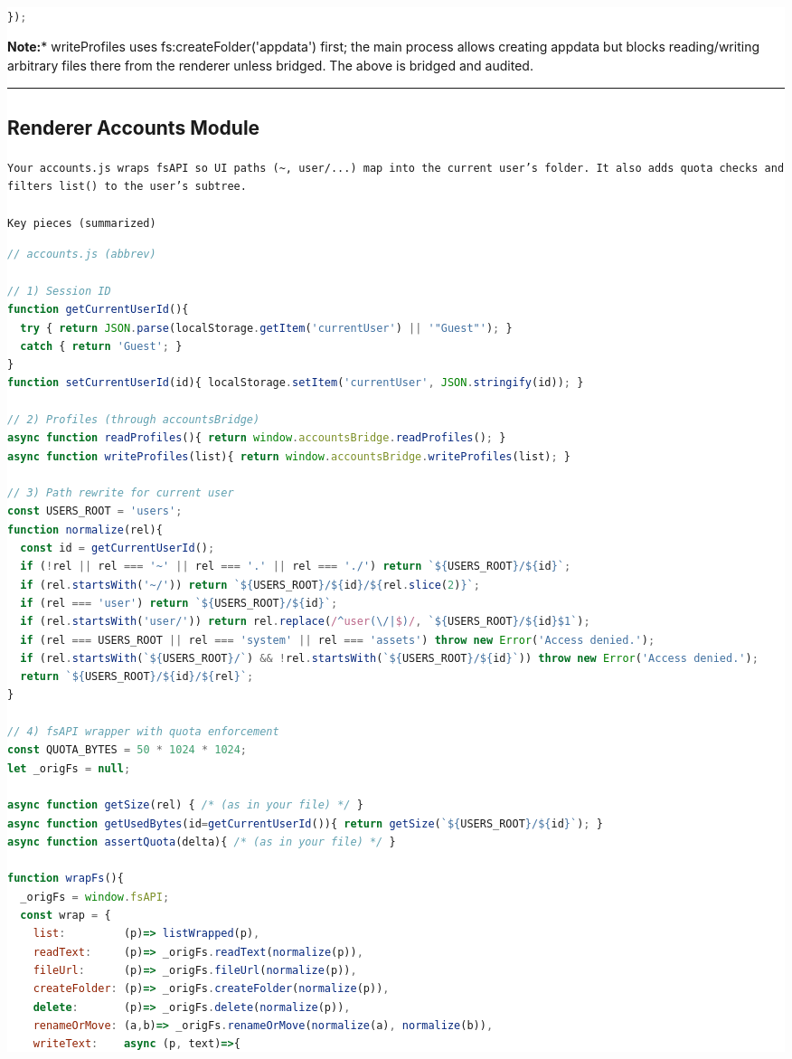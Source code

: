 ```js
});
```

**Note:*** writeProfiles uses fs:createFolder('appdata') first; the main process allows creating appdata but blocks reading/writing arbitrary files there from the renderer unless bridged. The above is bridged and audited.

------------------------------------------------------

## Renderer Accounts Module

```text
Your accounts.js wraps fsAPI so UI paths (~, user/...) map into the current user’s folder. It also adds quota checks and filters list() to the user’s subtree.

Key pieces (summarized)
```
```js
// accounts.js (abbrev)

// 1) Session ID
function getCurrentUserId(){
  try { return JSON.parse(localStorage.getItem('currentUser') || '"Guest"'); }
  catch { return 'Guest'; }
}
function setCurrentUserId(id){ localStorage.setItem('currentUser', JSON.stringify(id)); }

// 2) Profiles (through accountsBridge)
async function readProfiles(){ return window.accountsBridge.readProfiles(); }
async function writeProfiles(list){ return window.accountsBridge.writeProfiles(list); }

// 3) Path rewrite for current user
const USERS_ROOT = 'users';
function normalize(rel){
  const id = getCurrentUserId();
  if (!rel || rel === '~' || rel === '.' || rel === './') return `${USERS_ROOT}/${id}`;
  if (rel.startsWith('~/')) return `${USERS_ROOT}/${id}/${rel.slice(2)}`;
  if (rel === 'user') return `${USERS_ROOT}/${id}`;
  if (rel.startsWith('user/')) return rel.replace(/^user(\/|$)/, `${USERS_ROOT}/${id}$1`);
  if (rel === USERS_ROOT || rel === 'system' || rel === 'assets') throw new Error('Access denied.');
  if (rel.startsWith(`${USERS_ROOT}/`) && !rel.startsWith(`${USERS_ROOT}/${id}`)) throw new Error('Access denied.');
  return `${USERS_ROOT}/${id}/${rel}`;
}

// 4) fsAPI wrapper with quota enforcement
const QUOTA_BYTES = 50 * 1024 * 1024;
let _origFs = null;

async function getSize(rel) { /* (as in your file) */ }
async function getUsedBytes(id=getCurrentUserId()){ return getSize(`${USERS_ROOT}/${id}`); }
async function assertQuota(delta){ /* (as in your file) */ }

function wrapFs(){
  _origFs = window.fsAPI;
  const wrap = {
    list:         (p)=> listWrapped(p),
    readText:     (p)=> _origFs.readText(normalize(p)),
    fileUrl:      (p)=> _origFs.fileUrl(normalize(p)),
    createFolder: (p)=> _origFs.createFolder(normalize(p)),
    delete:       (p)=> _origFs.delete(normalize(p)),
    renameOrMove: (a,b)=> _origFs.renameOrMove(normalize(a), normalize(b)),
    writeText:    async (p, text)=>{
```